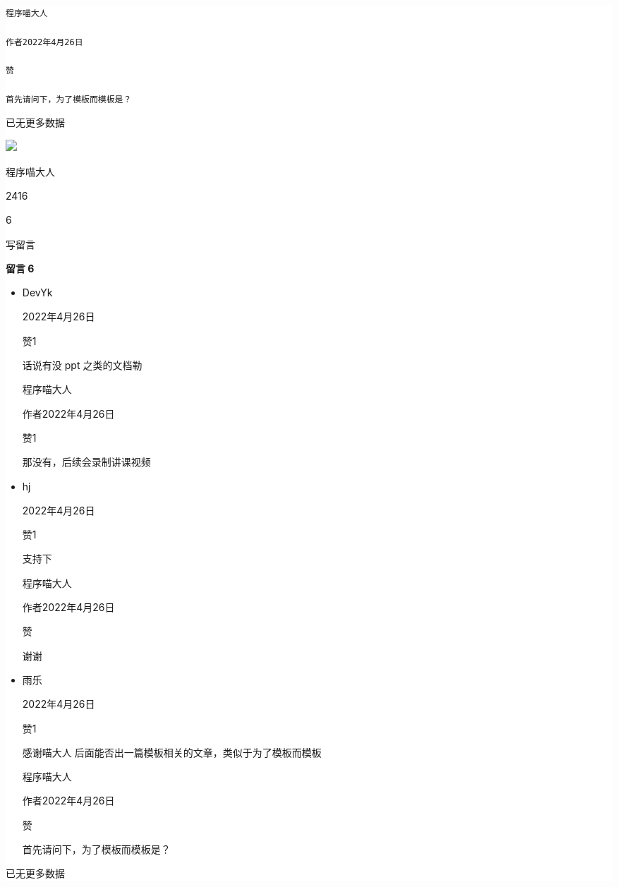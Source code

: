     程序喵大人
    
    作者2022年4月26日
    
    赞
    
    首先请问下，为了模板而模板是？
    

已无更多数据

[](javacript:;)

![](http://mmbiz.qpic.cn/sz_mmbiz_png/Av3j9GXyMmGmg0HNK7fR6Peq3uf9pUoN5Qt0s0ia8IH97pvIiaADsEvy9nm3YnR5bmA13O8ic0JJOicQO0IboKGdZg/300?wx_fmt=png&wxfrom=18)

程序喵大人

2416

6

写留言

**留言 6**

- DevYk
    
    2022年4月26日
    
    赞1
    
    话说有没 ppt 之类的文档勒
    
    程序喵大人
    
    作者2022年4月26日
    
    赞1
    
    那没有，后续会录制讲课视频
    
- hj
    
    2022年4月26日
    
    赞1
    
    支持下
    
    程序喵大人
    
    作者2022年4月26日
    
    赞
    
    谢谢
    
- 雨乐
    
    2022年4月26日
    
    赞1
    
    感谢喵大人 后面能否出一篇模板相关的文章，类似于为了模板而模板
    
    程序喵大人
    
    作者2022年4月26日
    
    赞
    
    首先请问下，为了模板而模板是？
    

已无更多数据
